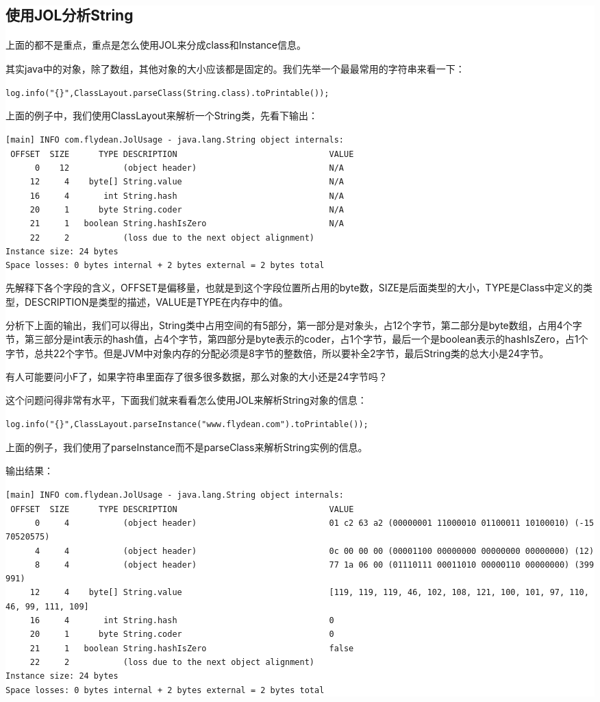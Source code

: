 ## 使用JOL分析String

上面的都不是重点，重点是怎么使用JOL来分成class和Instance信息。

其实java中的对象，除了数组，其他对象的大小应该都是固定的。我们先举一个最最常用的字符串来看一下：

```
log.info("{}",ClassLayout.parseClass(String.class).toPrintable());
```

上面的例子中，我们使用ClassLayout来解析一个String类，先看下输出：

```
[main] INFO com.flydean.JolUsage - java.lang.String object internals:
 OFFSET  SIZE      TYPE DESCRIPTION                               VALUE
      0    12           (object header)                           N/A
     12     4    byte[] String.value                              N/A
     16     4       int String.hash                               N/A
     20     1      byte String.coder                              N/A
     21     1   boolean String.hashIsZero                         N/A
     22     2           (loss due to the next object alignment)
Instance size: 24 bytes
Space losses: 0 bytes internal + 2 bytes external = 2 bytes total
```

先解释下各个字段的含义，OFFSET是偏移量，也就是到这个字段位置所占用的byte数，SIZE是后面类型的大小，TYPE是Class中定义的类型，DESCRIPTION是类型的描述，VALUE是TYPE在内存中的值。

分析下上面的输出，我们可以得出，String类中占用空间的有5部分，第一部分是对象头，占12个字节，第二部分是byte数组，占用4个字节，第三部分是int表示的hash值，占4个字节，第四部分是byte表示的coder，占1个字节，最后一个是boolean表示的hashIsZero，占1个字节，总共22个字节。但是JVM中对象内存的分配必须是8字节的整数倍，所以要补全2字节，最后String类的总大小是24字节。

有人可能要问小F了，如果字符串里面存了很多很多数据，那么对象的大小还是24字节吗？

这个问题问得非常有水平，下面我们就来看看怎么使用JOL来解析String对象的信息：

```
log.info("{}",ClassLayout.parseInstance("www.flydean.com").toPrintable());
```

上面的例子，我们使用了parseInstance而不是parseClass来解析String实例的信息。

输出结果：

```
[main] INFO com.flydean.JolUsage - java.lang.String object internals:
 OFFSET  SIZE      TYPE DESCRIPTION                               VALUE
      0     4           (object header)                           01 c2 63 a2 (00000001 11000010 01100011 10100010) (-1570520575)
      4     4           (object header)                           0c 00 00 00 (00001100 00000000 00000000 00000000) (12)
      8     4           (object header)                           77 1a 06 00 (01110111 00011010 00000110 00000000) (399991)
     12     4    byte[] String.value                              [119, 119, 119, 46, 102, 108, 121, 100, 101, 97, 110, 46, 99, 111, 109]
     16     4       int String.hash                               0
     20     1      byte String.coder                              0
     21     1   boolean String.hashIsZero                         false
     22     2           (loss due to the next object alignment)
Instance size: 24 bytes
Space losses: 0 bytes internal + 2 bytes external = 2 bytes total
```
